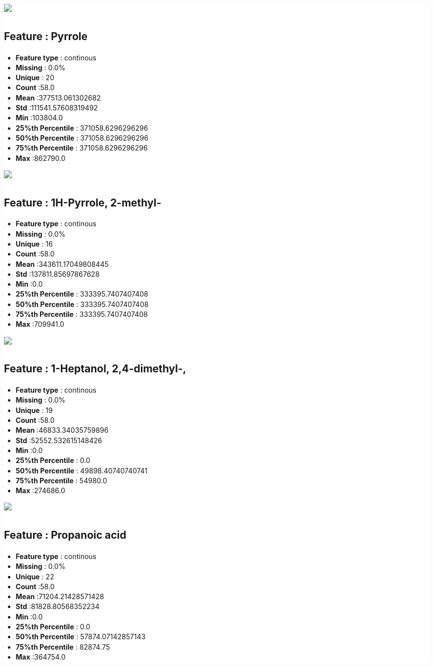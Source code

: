 ![](2-Nonanol.png)
## Feature : Pyrrole
- **Feature type** : continous
- **Missing** : 0.0%
- **Unique** : 20
- **Count** :58.0
- **Mean** :377513.061302682
- **Std** :111541.57608319492
- **Min** :103804.0
- **25%th Percentile** : 371058.6296296296
- **50%th Percentile** : 371058.6296296296
- **75%th Percentile** : 371058.6296296296
- **Max** :862790.0

![](Pyrrole.png)
## Feature : 1H-Pyrrole, 2-methyl-
- **Feature type** : continous
- **Missing** : 0.0%
- **Unique** : 16
- **Count** :58.0
- **Mean** :343611.17049808445
- **Std** :137811.85697867628
- **Min** :0.0
- **25%th Percentile** : 333395.7407407408
- **50%th Percentile** : 333395.7407407408
- **75%th Percentile** : 333395.7407407408
- **Max** :709941.0

![](1H-Pyrrole_2-methyl-.png)
## Feature : 1-Heptanol, 2,4-dimethyl-,
- **Feature type** : continous
- **Missing** : 0.0%
- **Unique** : 19
- **Count** :58.0
- **Mean** :46833.34035759896
- **Std** :52552.532615148426
- **Min** :0.0
- **25%th Percentile** : 0.0
- **50%th Percentile** : 49898.40740740741
- **75%th Percentile** : 54980.0
- **Max** :274686.0

![](1-Heptanol_24-dimethyl-.png)
## Feature : Propanoic acid
- **Feature type** : continous
- **Missing** : 0.0%
- **Unique** : 22
- **Count** :58.0
- **Mean** :71204.21428571428
- **Std** :81828.80568352234
- **Min** :0.0
- **25%th Percentile** : 0.0
- **50%th Percentile** : 57874.07142857143
- **75%th Percentile** : 82874.75
- **Max** :364754.0

